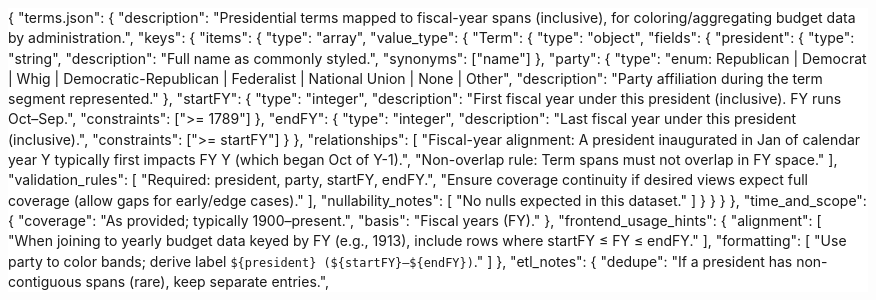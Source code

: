 {
  "terms.json": {
    "description": "Presidential terms mapped to fiscal-year spans (inclusive), for coloring/aggregating budget data by administration.",
    "keys": {
      "items": {
        "type": "array<Term>",
        "value_type": {
          "Term": {
            "type": "object",
            "fields": {
              "president": {
                "type": "string",
                "description": "Full name as commonly styled.",
                "synonyms": ["name"]
              },
              "party": {
                "type": "enum: Republican | Democrat | Whig | Democratic-Republican | Federalist | National Union | None | Other",
                "description": "Party affiliation during the term segment represented."
              },
              "startFY": {
                "type": "integer",
                "description": "First fiscal year under this president (inclusive). FY runs Oct–Sep.",
                "constraints": [">= 1789"]
              },
              "endFY": {
                "type": "integer",
                "description": "Last fiscal year under this president (inclusive).",
                "constraints": [">= startFY"]
              }
            },
            "relationships": [
              "Fiscal-year alignment: A president inaugurated in Jan of calendar year Y typically first impacts FY Y (which began Oct of Y-1).",
              "Non-overlap rule: Term spans must not overlap in FY space."
            ],
            "validation_rules": [
              "Required: president, party, startFY, endFY.",
              "Ensure coverage continuity if desired views expect full coverage (allow gaps for early/edge cases)."
            ],
            "nullability_notes": [
              "No nulls expected in this dataset."
            ]
          }
        }
      }
    },
    "time_and_scope": {
      "coverage": "As provided; typically 1900–present.",
      "basis": "Fiscal years (FY)."
    },
    "frontend_usage_hints": {
      "alignment": [
        "When joining to yearly budget data keyed by FY (e.g., 1913), include rows where startFY ≤ FY ≤ endFY."
      ],
      "formatting": [
        "Use party to color bands; derive label `${president} (${startFY}–${endFY})`."
      ]
    },
    "etl_notes": {
      "dedupe": "If a president has non-contiguous spans (rare), keep separate entries.",